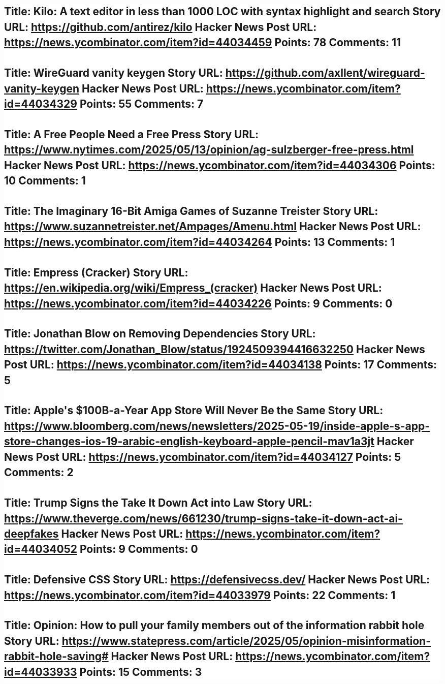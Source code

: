 Title: Kilo: A text editor in less than 1000 LOC with syntax highlight and search
Story URL: https://github.com/antirez/kilo
Hacker News Post URL: https://news.ycombinator.com/item?id=44034459
Points: 78
Comments: 11
----------------------------------------
Title: WireGuard vanity keygen
Story URL: https://github.com/axllent/wireguard-vanity-keygen
Hacker News Post URL: https://news.ycombinator.com/item?id=44034329
Points: 55
Comments: 7
----------------------------------------
Title: A Free People Need a Free Press
Story URL: https://www.nytimes.com/2025/05/13/opinion/ag-sulzberger-free-press.html
Hacker News Post URL: https://news.ycombinator.com/item?id=44034306
Points: 10
Comments: 1
----------------------------------------
Title: The Imaginary 16-Bit Amiga Games of Suzanne Treister
Story URL: https://www.suzannetreister.net/Ampages/Amenu.html
Hacker News Post URL: https://news.ycombinator.com/item?id=44034264
Points: 13
Comments: 1
----------------------------------------
Title: Empress (Cracker)
Story URL: https://en.wikipedia.org/wiki/Empress_(cracker)
Hacker News Post URL: https://news.ycombinator.com/item?id=44034226
Points: 9
Comments: 0
----------------------------------------
Title: Jonathan Blow on Removing Dependencies
Story URL: https://twitter.com/Jonathan_Blow/status/1924509394416632250
Hacker News Post URL: https://news.ycombinator.com/item?id=44034138
Points: 17
Comments: 5
----------------------------------------
Title: Apple's $100B-a-Year App Store Will Never Be the Same
Story URL: https://www.bloomberg.com/news/newsletters/2025-05-19/inside-apple-s-app-store-changes-ios-19-arabic-english-keyboard-apple-pencil-mav1a3jt
Hacker News Post URL: https://news.ycombinator.com/item?id=44034127
Points: 5
Comments: 2
----------------------------------------
Title: Trump Signs the Take It Down Act into Law
Story URL: https://www.theverge.com/news/661230/trump-signs-take-it-down-act-ai-deepfakes
Hacker News Post URL: https://news.ycombinator.com/item?id=44034052
Points: 9
Comments: 0
----------------------------------------
Title: Defensive CSS
Story URL: https://defensivecss.dev/
Hacker News Post URL: https://news.ycombinator.com/item?id=44033979
Points: 22
Comments: 1
----------------------------------------
Title: Opinion: How to pull your family members out of the information rabbit hole
Story URL: https://www.statepress.com/article/2025/05/opinion-misinformation-rabbit-hole-saving#
Hacker News Post URL: https://news.ycombinator.com/item?id=44033933
Points: 15
Comments: 3
----------------------------------------